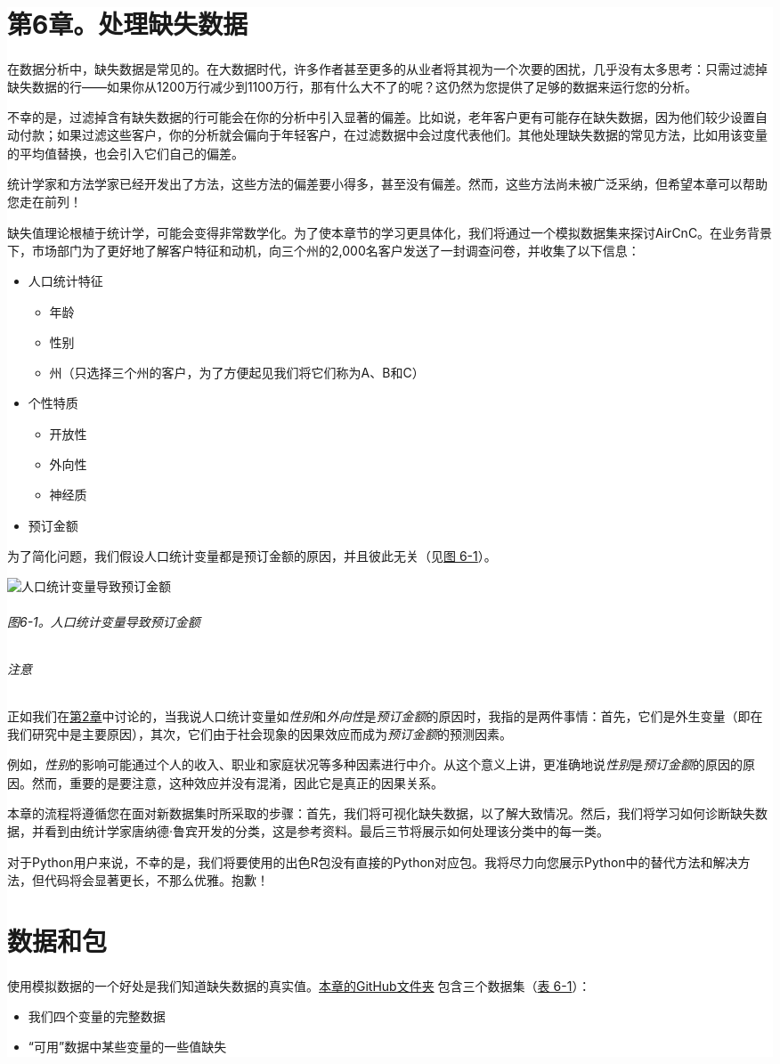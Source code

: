 # 第6章。处理缺失数据

在数据分析中，缺失数据是常见的。在大数据时代，许多作者甚至更多的从业者将其视为一个次要的困扰，几乎没有太多思考：只需过滤掉缺失数据的行——如果你从1200万行减少到1100万行，那有什么大不了的呢？这仍然为您提供了足够的数据来运行您的分析。

不幸的是，过滤掉含有缺失数据的行可能会在你的分析中引入显著的偏差。比如说，老年客户更有可能存在缺失数据，因为他们较少设置自动付款；如果过滤这些客户，你的分析就会偏向于年轻客户，在过滤数据中会过度代表他们。其他处理缺失数据的常见方法，比如用该变量的平均值替换，也会引入它们自己的偏差。

统计学家和方法学家已经开发出了方法，这些方法的偏差要小得多，甚至没有偏差。然而，这些方法尚未被广泛采纳，但希望本章可以帮助您走在前列！

缺失值理论根植于统计学，可能会变得非常数学化。为了使本章节的学习更具体化，我们将通过一个模拟数据集来探讨AirCnC。在业务背景下，市场部门为了更好地了解客户特征和动机，向三个州的2,000名客户发送了一封调查问卷，并收集了以下信息：

+   人口统计特征

    +   年龄

    +   性别

    +   州（只选择三个州的客户，为了方便起见我们将它们称为A、B和C）

+   个性特质

    +   开放性

    +   外向性

    +   神经质

+   预订金额

为了简化问题，我们假设人口统计变量都是预订金额的原因，并且彼此无关（见[图 6-1](#the_demographic_variables_cause_booking)）。

![人口统计变量导致预订金额](Images/BEDA_0601.png)

###### 图6-1。人口统计变量导致预订金额

###### 注意

正如我们在[第2章](ch02.xhtml#understanding_behavioral_data)中讨论的，当我说人口统计变量如*性别*和*外向性*是*预订金额*的原因时，我指的是两件事情：首先，它们是外生变量（即在我们研究中是主要原因），其次，它们由于社会现象的因果效应而成为*预订金额*的预测因素。

例如，*性别*的影响可能通过个人的收入、职业和家庭状况等多种因素进行中介。从这个意义上讲，更准确地说*性别*是*预订金额*的原因的原因。然而，重要的是要注意，这种效应并没有混淆，因此它是真正的因果关系。

本章的流程将遵循您在面对新数据集时所采取的步骤：首先，我们将可视化缺失数据，以了解大致情况。然后，我们将学习如何诊断缺失数据，并看到由统计学家唐纳德·鲁宾开发的分类，这是参考资料。最后三节将展示如何处理该分类中的每一类。

对于Python用户来说，不幸的是，我们将要使用的出色R包没有直接的Python对应包。我将尽力向您展示Python中的替代方法和解决方法，但代码将会显著更长，不那么优雅。抱歉！

# 数据和包

使用模拟数据的一个好处是我们知道缺失数据的真实值。[本章的GitHub文件夹](https://oreil.ly/BehavioralDataAnalysisCh6) 包含三个数据集（[表 6-1](#variables_in_our_dat)）：

+   我们四个变量的完整数据

+   “可用”数据中某些变量的一些值缺失

